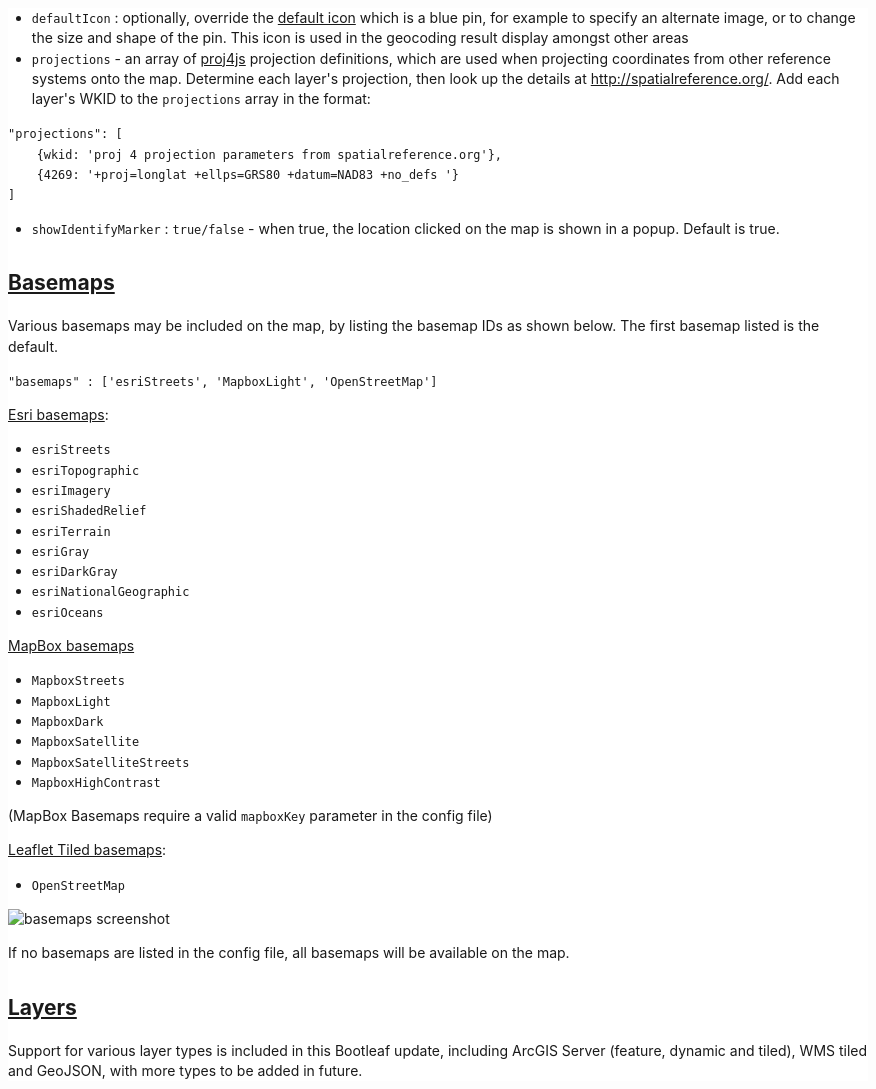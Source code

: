 - `defaultIcon` : optionally, override the [default icon](http://leafletjs.com/reference-1.1.0.html#icon-default) which is a blue pin, for example to specify an alternate image, or to change the size and shape of the pin. This icon is used in the geocoding result display amongst other areas
- `projections` - an array of [proj4js](http://proj4js.org/) projection definitions, which are used when projecting coordinates from other reference systems onto the map. Determine each layer's projection, then look up the details at http://spatialreference.org/. Add each layer's WKID to the `projections` array in the format:

```
"projections": [
	{wkid: 'proj 4 projection parameters from spatialreference.org'},
	{4269: '+proj=longlat +ellps=GRS80 +datum=NAD83 +no_defs '}
]
```
- `showIdentifyMarker` : `true/false` - when true, the location clicked on the map is shown in a popup. Default is true.
## [Basemaps](#basemaps)
Various basemaps may be included on the map, by listing the basemap IDs as shown below. The first basemap listed is the default.

`"basemaps" : ['esriStreets', 'MapboxLight', 'OpenStreetMap']`

[Esri basemaps](https://developers.arcgis.com/javascript/3/jsapi/esri.basemaps-amd.html):
 - `esriStreets`
 - `esriTopographic`
 - `esriImagery`
 - `esriShadedRelief`
 - `esriTerrain`
 - `esriGray`
 - `esriDarkGray`
 - `esriNationalGeographic`
 - `esriOceans`

[MapBox basemaps](https://www.mapbox.com/api-documentation/#maps)
- `MapboxStreets`
- `MapboxLight`
- `MapboxDark`
- `MapboxSatellite`
- `MapboxSatelliteStreets`
- `MapboxHighContrast`
 
(MapBox Basemaps require a valid `mapboxKey` parameter in the config file)

[Leaflet Tiled basemaps](http://leafletjs.com/reference-1.0.2.html#tilelayer):
 - `OpenStreetMap`

![basemaps screenshot](https://i.imgur.com/ja3Z9q1.png)

If no basemaps are listed in the config file, all basemaps will be available on the map.
 
## [Layers](#layers)

Support for various layer types is included in this Bootleaf update, including ArcGIS Server (feature, dynamic and tiled), WMS tiled and GeoJSON, with more types to be added in future.
